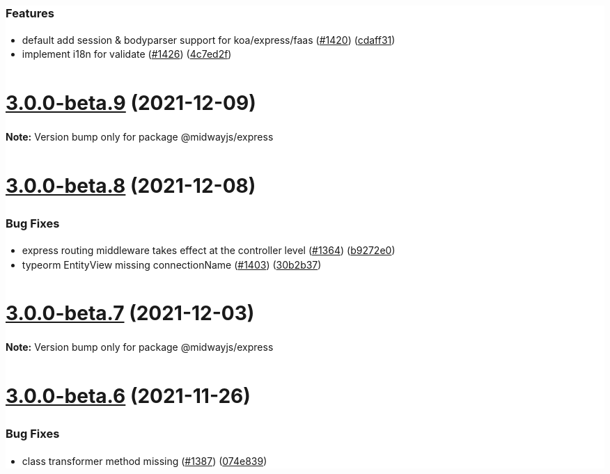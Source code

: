 
### Features

* default add session  & bodyparser support for koa/express/faas ([#1420](https://github.com/midwayjs/midway/issues/1420)) ([cdaff31](https://github.com/midwayjs/midway/commit/cdaff317c3e862a95494a167995a28280af639bf))
* implement i18n for validate ([#1426](https://github.com/midwayjs/midway/issues/1426)) ([4c7ed2f](https://github.com/midwayjs/midway/commit/4c7ed2ff2e7ccf10f88f62abad230f92f5e76b97))





# [3.0.0-beta.9](https://github.com/midwayjs/midway/compare/v3.0.0-beta.8...v3.0.0-beta.9) (2021-12-09)

**Note:** Version bump only for package @midwayjs/express





# [3.0.0-beta.8](https://github.com/midwayjs/midway/compare/v3.0.0-beta.7...v3.0.0-beta.8) (2021-12-08)


### Bug Fixes

* express routing middleware takes effect at the controller level ([#1364](https://github.com/midwayjs/midway/issues/1364)) ([b9272e0](https://github.com/midwayjs/midway/commit/b9272e0971003443304b0c53815be31a0061b4bd))
* typeorm EntityView missing connectionName ([#1403](https://github.com/midwayjs/midway/issues/1403)) ([30b2b37](https://github.com/midwayjs/midway/commit/30b2b3711db485cb85d825d56aeabf53b1374cae))





# [3.0.0-beta.7](https://github.com/midwayjs/midway/compare/v3.0.0-beta.6...v3.0.0-beta.7) (2021-12-03)

**Note:** Version bump only for package @midwayjs/express





# [3.0.0-beta.6](https://github.com/midwayjs/midway/compare/v3.0.0-beta.5...v3.0.0-beta.6) (2021-11-26)


### Bug Fixes

* class transformer method missing ([#1387](https://github.com/midwayjs/midway/issues/1387)) ([074e839](https://github.com/midwayjs/midway/commit/074e8393598dc95e2742f735df75a2191c5fe25d))

